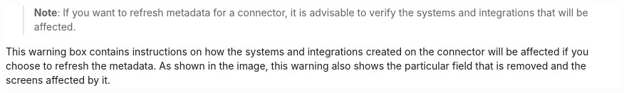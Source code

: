 
>**Note**: If you want to refresh metadata for a connector, it is advisable to verify the systems and integrations that will be affected.  

This warning box contains instructions on how the systems and integrations created on the connector will be affected if you choose to refresh the metadata. As shown in the image, this warning also shows the particular field that is removed and the screens affected by it.


